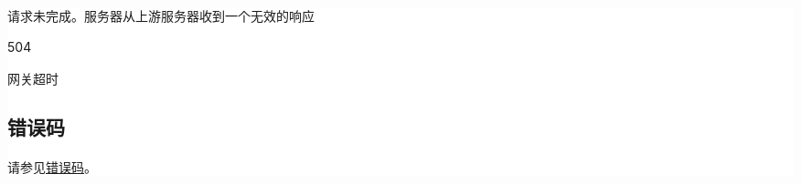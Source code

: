 <td class="cellrowborder" valign="top" width="85%" headers="mcps1.1.3.1.2 "><p id="p127951654152716"><a name="p127951654152716"></a><a name="p127951654152716"></a>请求未完成。服务器从上游服务器收到一个无效的响应</p>
</td>
</tr>
<tr id="row3182554162717"><td class="cellrowborder" valign="top" width="15%" headers="mcps1.1.3.1.1 "><p id="p6795754192716"><a name="p6795754192716"></a><a name="p6795754192716"></a>504</p>
</td>
<td class="cellrowborder" valign="top" width="85%" headers="mcps1.1.3.1.2 "><p id="p479585482715"><a name="p479585482715"></a><a name="p479585482715"></a>网关超时</p>
</td>
</tr>
</tbody>
</table>

## 错误码<a name="section117951549279"></a>

请参见[错误码](错误码.md)。

